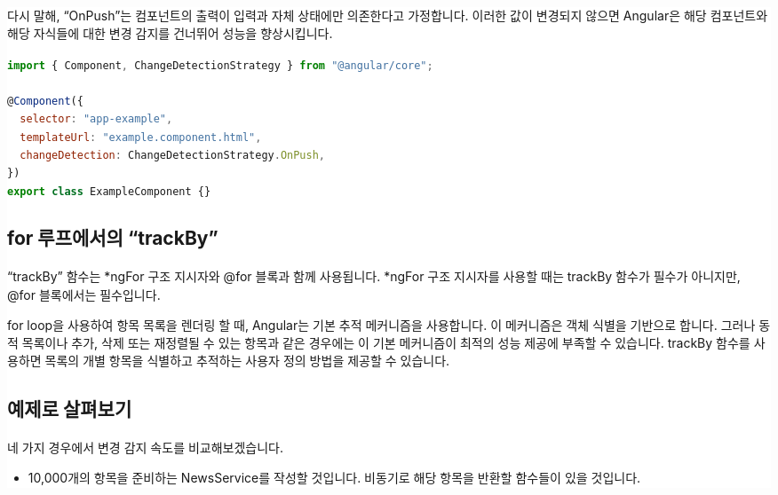 

<ins class="adsbygoogle"
     style="display:block"
     data-ad-client="ca-pub-4877378276818686"
     data-ad-slot="1107185301"
     data-ad-format="auto"
     data-full-width-responsive="true"></ins>

<script>
     (adsbygoogle = window.adsbygoogle || []).push({});
</script>

다시 말해, “OnPush”는 컴포넌트의 출력이 입력과 자체 상태에만 의존한다고 가정합니다. 이러한 값이 변경되지 않으면 Angular은 해당 컴포넌트와 해당 자식들에 대한 변경 감지를 건너뛰어 성능을 향상시킵니다.

```js
import { Component, ChangeDetectionStrategy } from "@angular/core";

@Component({
  selector: "app-example",
  templateUrl: "example.component.html",
  changeDetection: ChangeDetectionStrategy.OnPush,
})
export class ExampleComponent {}
```

## for 루프에서의 “trackBy”

“trackBy” 함수는 *ngFor 구조 지시자와 @for 블록과 함께 사용됩니다. *ngFor 구조 지시자를 사용할 때는 trackBy 함수가 필수가 아니지만, @for 블록에서는 필수입니다.



<ins class="adsbygoogle"
     style="display:block"
     data-ad-client="ca-pub-4877378276818686"
     data-ad-slot="1107185301"
     data-ad-format="auto"
     data-full-width-responsive="true"></ins>

<script>
     (adsbygoogle = window.adsbygoogle || []).push({});
</script>

for loop을 사용하여 항목 목록을 렌더링 할 때, Angular는 기본 추적 메커니즘을 사용합니다. 이 메커니즘은 객체 식별을 기반으로 합니다. 그러나 동적 목록이나 추가, 삭제 또는 재정렬될 수 있는 항목과 같은 경우에는 이 기본 메커니즘이 최적의 성능 제공에 부족할 수 있습니다. trackBy 함수를 사용하면 목록의 개별 항목을 식별하고 추적하는 사용자 정의 방법을 제공할 수 있습니다.

## 예제로 살펴보기

네 가지 경우에서 변경 감지 속도를 비교해보겠습니다.

- 10,000개의 항목을 준비하는 NewsService를 작성할 것입니다. 비동기로 해당 항목을 반환할 함수들이 있을 것입니다.


